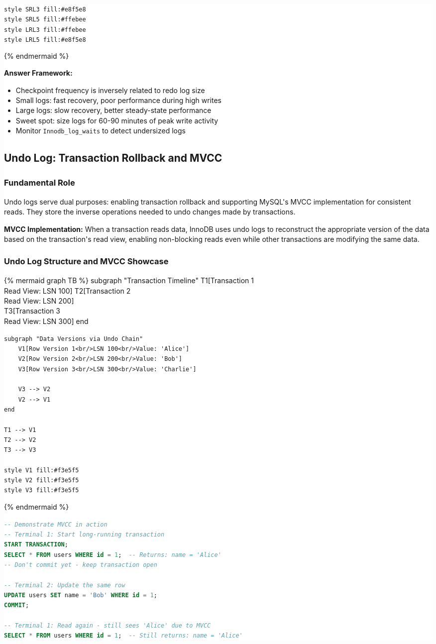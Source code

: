     style SRL3 fill:#e8f5e8
    style SRL5 fill:#ffebee
    style LRL3 fill:#ffebee
    style LRL5 fill:#e8f5e8
{% endmermaid %}

**Answer Framework:**
- Checkpoint frequency is inversely related to redo log size
- Small logs: fast recovery, poor performance during high writes
- Large logs: slow recovery, better steady-state performance
- Sweet spot: size logs for 60-90 minutes of peak write activity
- Monitor `Innodb_log_waits` to detect undersized logs

## Undo Log: Transaction Rollback and MVCC

### Fundamental Role

Undo logs serve dual purposes: enabling transaction rollback and supporting MySQL's MVCC implementation for consistent reads. They store the inverse operations needed to undo changes made by transactions.

**MVCC Implementation:**
When a transaction reads data, InnoDB uses undo logs to reconstruct the appropriate version of the data based on the transaction's read view, enabling non-blocking reads even while other transactions are modifying the same data.

### Undo Log Structure and MVCC Showcase

{% mermaid graph TB %}
    subgraph "Transaction Timeline"
        T1[Transaction 1<br/>Read View: LSN 100]
        T2[Transaction 2<br/>Read View: LSN 200]  
        T3[Transaction 3<br/>Read View: LSN 300]
    end
    
    subgraph "Data Versions via Undo Chain"
        V1[Row Version 1<br/>LSN 100<br/>Value: 'Alice']
        V2[Row Version 2<br/>LSN 200<br/>Value: 'Bob']
        V3[Row Version 3<br/>LSN 300<br/>Value: 'Charlie']
        
        V3 --> V2
        V2 --> V1
    end
    
    T1 --> V1
    T2 --> V2
    T3 --> V3
    
    style V1 fill:#f3e5f5
    style V2 fill:#f3e5f5  
    style V3 fill:#f3e5f5
{% endmermaid %}

```sql
-- Demonstrate MVCC in action
-- Terminal 1: Start long-running transaction
START TRANSACTION;
SELECT * FROM users WHERE id = 1;  -- Returns: name = 'Alice'
-- Don't commit yet - keep transaction open

-- Terminal 2: Update the same row
UPDATE users SET name = 'Bob' WHERE id = 1;
COMMIT;

-- Terminal 1: Read again - still sees 'Alice' due to MVCC
SELECT * FROM users WHERE id = 1;  -- Still returns: name = 'Alice'

```